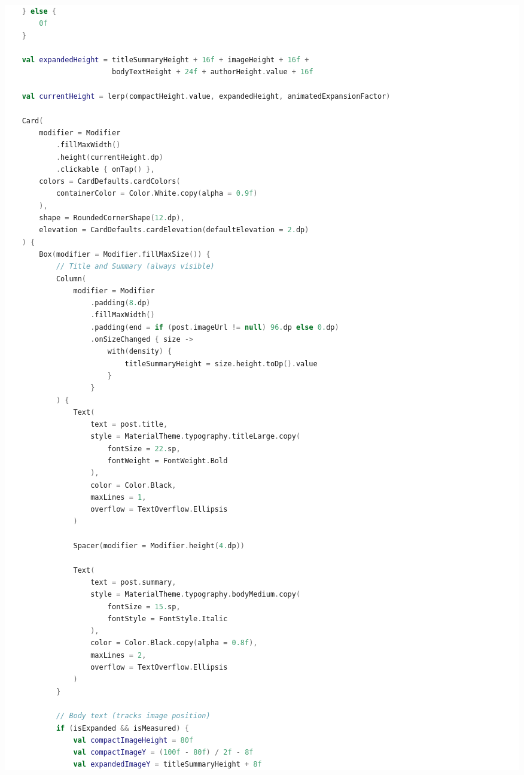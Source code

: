 ```kotlin
    } else {
        0f
    }

    val expandedHeight = titleSummaryHeight + 16f + imageHeight + 16f +
                         bodyTextHeight + 24f + authorHeight.value + 16f

    val currentHeight = lerp(compactHeight.value, expandedHeight, animatedExpansionFactor)

    Card(
        modifier = Modifier
            .fillMaxWidth()
            .height(currentHeight.dp)
            .clickable { onTap() },
        colors = CardDefaults.cardColors(
            containerColor = Color.White.copy(alpha = 0.9f)
        ),
        shape = RoundedCornerShape(12.dp),
        elevation = CardDefaults.cardElevation(defaultElevation = 2.dp)
    ) {
        Box(modifier = Modifier.fillMaxSize()) {
            // Title and Summary (always visible)
            Column(
                modifier = Modifier
                    .padding(8.dp)
                    .fillMaxWidth()
                    .padding(end = if (post.imageUrl != null) 96.dp else 0.dp)
                    .onSizeChanged { size ->
                        with(density) {
                            titleSummaryHeight = size.height.toDp().value
                        }
                    }
            ) {
                Text(
                    text = post.title,
                    style = MaterialTheme.typography.titleLarge.copy(
                        fontSize = 22.sp,
                        fontWeight = FontWeight.Bold
                    ),
                    color = Color.Black,
                    maxLines = 1,
                    overflow = TextOverflow.Ellipsis
                )

                Spacer(modifier = Modifier.height(4.dp))

                Text(
                    text = post.summary,
                    style = MaterialTheme.typography.bodyMedium.copy(
                        fontSize = 15.sp,
                        fontStyle = FontStyle.Italic
                    ),
                    color = Color.Black.copy(alpha = 0.8f),
                    maxLines = 2,
                    overflow = TextOverflow.Ellipsis
                )
            }

            // Body text (tracks image position)
            if (isExpanded && isMeasured) {
                val compactImageHeight = 80f
                val compactImageY = (100f - 80f) / 2f - 8f
                val expandedImageY = titleSummaryHeight + 8f
```